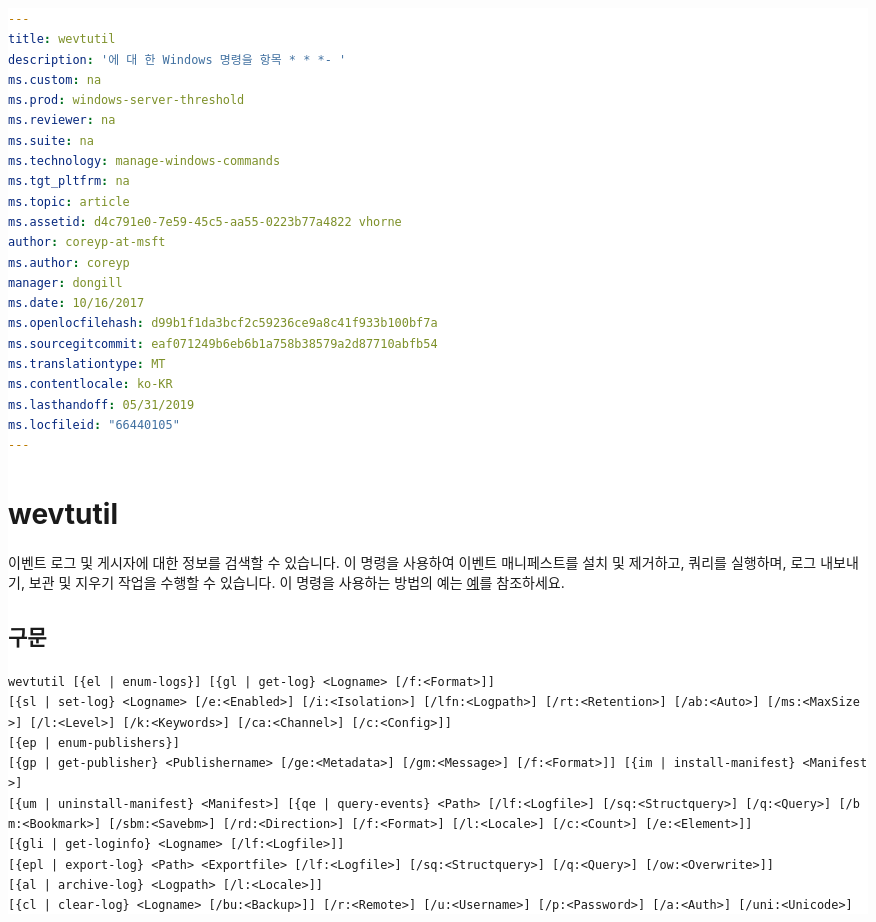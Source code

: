 ```yaml
---
title: wevtutil
description: '에 대 한 Windows 명령을 항목 * * *- '
ms.custom: na
ms.prod: windows-server-threshold
ms.reviewer: na
ms.suite: na
ms.technology: manage-windows-commands
ms.tgt_pltfrm: na
ms.topic: article
ms.assetid: d4c791e0-7e59-45c5-aa55-0223b77a4822 vhorne
author: coreyp-at-msft
ms.author: coreyp
manager: dongill
ms.date: 10/16/2017
ms.openlocfilehash: d99b1f1da3bcf2c59236ce9a8c41f933b100bf7a
ms.sourcegitcommit: eaf071249b6eb6b1a758b38579a2d87710abfb54
ms.translationtype: MT
ms.contentlocale: ko-KR
ms.lasthandoff: 05/31/2019
ms.locfileid: "66440105"
---
```

# <a name="wevtutil"></a>wevtutil



이벤트 로그 및 게시자에 대한 정보를 검색할 수 있습니다. 이 명령을 사용하여 이벤트 매니페스트를 설치 및 제거하고, 쿼리를 실행하며, 로그 내보내기, 보관 및 지우기 작업을 수행할 수 있습니다. 이 명령을 사용하는 방법의 예는 [예](#BKMK_examples)를 참조하세요.

## <a name="syntax"></a>구문

```
wevtutil [{el | enum-logs}] [{gl | get-log} <Logname> [/f:<Format>]]
[{sl | set-log} <Logname> [/e:<Enabled>] [/i:<Isolation>] [/lfn:<Logpath>] [/rt:<Retention>] [/ab:<Auto>] [/ms:<MaxSize>] [/l:<Level>] [/k:<Keywords>] [/ca:<Channel>] [/c:<Config>]] 
[{ep | enum-publishers}] 
[{gp | get-publisher} <Publishername> [/ge:<Metadata>] [/gm:<Message>] [/f:<Format>]] [{im | install-manifest} <Manifest>] 
[{um | uninstall-manifest} <Manifest>] [{qe | query-events} <Path> [/lf:<Logfile>] [/sq:<Structquery>] [/q:<Query>] [/bm:<Bookmark>] [/sbm:<Savebm>] [/rd:<Direction>] [/f:<Format>] [/l:<Locale>] [/c:<Count>] [/e:<Element>]] 
[{gli | get-loginfo} <Logname> [/lf:<Logfile>]] 
[{epl | export-log} <Path> <Exportfile> [/lf:<Logfile>] [/sq:<Structquery>] [/q:<Query>] [/ow:<Overwrite>]] 
[{al | archive-log} <Logpath> [/l:<Locale>]] 
[{cl | clear-log} <Logname> [/bu:<Backup>]] [/r:<Remote>] [/u:<Username>] [/p:<Password>] [/a:<Auth>] [/uni:<Unicode>]
```
